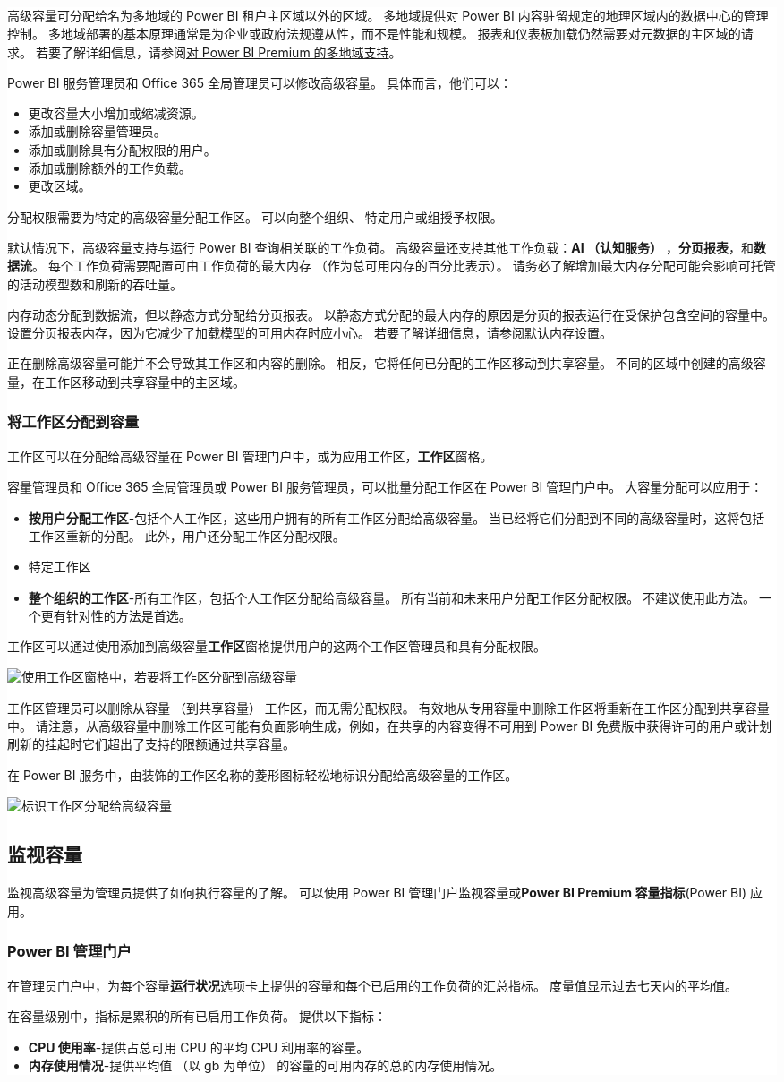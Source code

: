 高级容量可分配给名为多地域的 Power BI 租户主区域以外的区域。 多地域提供对 Power BI 内容驻留规定的地理区域内的数据中心的管理控制。 多地域部署的基本原理通常是为企业或政府法规遵从性，而不是性能和规模。 报表和仪表板加载仍然需要对元数据的主区域的请求。 若要了解详细信息，请参阅[对 Power BI Premium 的多地域支持](service-admin-premium-multi-geo.md)。

Power BI 服务管理员和 Office 365 全局管理员可以修改高级容量。 具体而言，他们可以：

- 更改容量大小增加或缩减资源。
- 添加或删除容量管理员。
- 添加或删除具有分配权限的用户。
- 添加或删除额外的工作负载。
- 更改区域。

分配权限需要为特定的高级容量分配工作区。 可以向整个组织、 特定用户或组授予权限。

默认情况下，高级容量支持与运行 Power BI 查询相关联的工作负荷。 高级容量还支持其他工作负载：**AI （认知服务）** ，**分页报表**，和**数据流**。 每个工作负荷需要配置可由工作负荷的最大内存 （作为总可用内存的百分比表示）。 请务必了解增加最大内存分配可能会影响可托管的活动模型数和刷新的吞吐量。 

内存动态分配到数据流，但以静态方式分配给分页报表。 以静态方式分配的最大内存的原因是分页的报表运行在受保护包含空间的容量中。 设置分页报表内存，因为它减少了加载模型的可用内存时应小心。 若要了解详细信息，请参阅[默认内存设置](service-admin-premium-workloads.md#default-memory-settings)。

正在删除高级容量可能并不会导致其工作区和内容的删除。 相反，它将任何已分配的工作区移动到共享容量。 不同的区域中创建的高级容量，在工作区移动到共享容量中的主区域。

### <a name="assigning-workspaces-to-capacities"></a>将工作区分配到容量

工作区可以在分配给高级容量在 Power BI 管理门户中，或为应用工作区，**工作区**窗格。

容量管理员和 Office 365 全局管理员或 Power BI 服务管理员，可以批量分配工作区在 Power BI 管理门户中。 大容量分配可以应用于：

- **按用户分配工作区**-包括个人工作区，这些用户拥有的所有工作区分配给高级容量。 当已经将它们分配到不同的高级容量时，这将包括工作区重新的分配。 此外，用户还分配工作区分配权限。

- 特定工作区 
- **整个组织的工作区**-所有工作区，包括个人工作区分配给高级容量。 所有当前和未来用户分配工作区分配权限。 不建议使用此方法。 一个更有针对性的方法是首选。

工作区可以通过使用添加到高级容量**工作区**窗格提供用户的这两个工作区管理员和具有分配权限。

![使用工作区窗格中，若要将工作区分配到高级容量](media/service-premium-capacity-manage/assign-workspace-capacity.png)

工作区管理员可以删除从容量 （到共享容量） 工作区，而无需分配权限。 有效地从专用容量中删除工作区将重新在工作区分配到共享容量中。 请注意，从高级容量中删除工作区可能有负面影响生成，例如，在共享的内容变得不可用到 Power BI 免费版中获得许可的用户或计划刷新的挂起时它们超出了支持的限额通过共享容量。

在 Power BI 服务中，由装饰的工作区名称的菱形图标轻松地标识分配给高级容量的工作区。

![标识工作区分配给高级容量](media/service-premium-capacity-manage/premium-diamond-icon.png)

## <a name="monitoring-capacities"></a>监视容量

监视高级容量为管理员提供了如何执行容量的了解。 可以使用 Power BI 管理门户监视容量或**Power BI Premium 容量指标**(Power BI) 应用。

### <a name="power-bi-admin-portal"></a>Power BI 管理门户

在管理员门户中，为每个容量**运行状况**选项卡上提供的容量和每个已启用的工作负荷的汇总指标。 度量值显示过去七天内的平均值。  

在容量级别中，指标是累积的所有已启用工作负荷。 提供以下指标：

- **CPU 使用率**-提供占总可用 CPU 的平均 CPU 利用率的容量。  
- **内存使用情况**-提供平均值 （以 gb 为单位） 的容量的可用内存的总的内存使用情况。 
